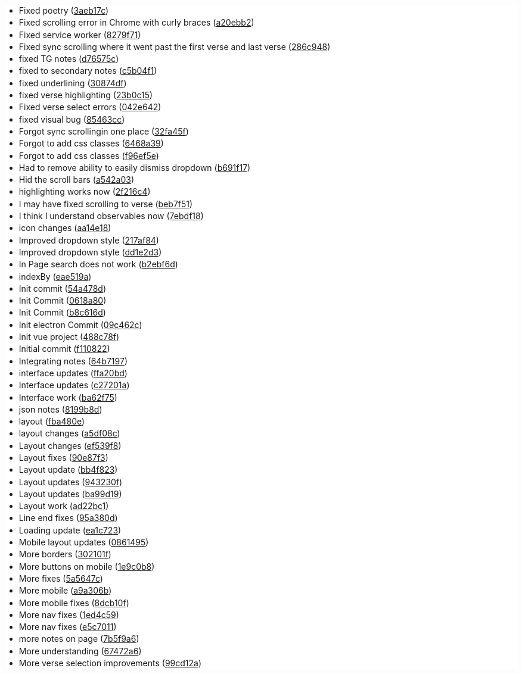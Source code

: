 * Fixed poetry ([3aeb17c](https://github.com/jaredparkinson/sp.editor/commit/3aeb17c))
* Fixed scrolling error in Chrome with curly braces ([a20ebb2](https://github.com/jaredparkinson/sp.editor/commit/a20ebb2))
* Fixed service worker ([8279f71](https://github.com/jaredparkinson/sp.editor/commit/8279f71))
* Fixed sync scrolling where it went past the first verse and last verse ([286c948](https://github.com/jaredparkinson/sp.editor/commit/286c948))
* fixed TG notes ([d76575c](https://github.com/jaredparkinson/sp.editor/commit/d76575c))
* fixed to secondary notes ([c5b04f1](https://github.com/jaredparkinson/sp.editor/commit/c5b04f1))
* fixed underlining ([30874df](https://github.com/jaredparkinson/sp.editor/commit/30874df))
* fixed verse highlighting ([23b0c15](https://github.com/jaredparkinson/sp.editor/commit/23b0c15))
* Fixed verse select errors ([042e642](https://github.com/jaredparkinson/sp.editor/commit/042e642))
* fixed visual bug ([85463cc](https://github.com/jaredparkinson/sp.editor/commit/85463cc))
* Forgot sync scrollingin one place ([32fa45f](https://github.com/jaredparkinson/sp.editor/commit/32fa45f))
* Forgot to add css classes ([6468a39](https://github.com/jaredparkinson/sp.editor/commit/6468a39))
* Forgot to add css classes ([f96ef5e](https://github.com/jaredparkinson/sp.editor/commit/f96ef5e))
* Had to remove ability to easily dismiss dropdown ([b691f17](https://github.com/jaredparkinson/sp.editor/commit/b691f17))
* Hid the scroll bars ([a542a03](https://github.com/jaredparkinson/sp.editor/commit/a542a03))
* highlighting works now ([2f216c4](https://github.com/jaredparkinson/sp.editor/commit/2f216c4))
* I may have fixed scrolling to verse ([beb7f51](https://github.com/jaredparkinson/sp.editor/commit/beb7f51))
* I think I understand observables now ([7ebdf18](https://github.com/jaredparkinson/sp.editor/commit/7ebdf18))
* icon changes ([aa14e18](https://github.com/jaredparkinson/sp.editor/commit/aa14e18))
* Improved dropdown style ([217af84](https://github.com/jaredparkinson/sp.editor/commit/217af84))
* Improved dropdown style ([dd1e2d3](https://github.com/jaredparkinson/sp.editor/commit/dd1e2d3))
* In Page search does not work ([b2ebf6d](https://github.com/jaredparkinson/sp.editor/commit/b2ebf6d))
* indexBy ([eae519a](https://github.com/jaredparkinson/sp.editor/commit/eae519a))
* Init commit ([54a478d](https://github.com/jaredparkinson/sp.editor/commit/54a478d))
* Init Commit ([0618a80](https://github.com/jaredparkinson/sp.editor/commit/0618a80))
* Init Commit ([b8c616d](https://github.com/jaredparkinson/sp.editor/commit/b8c616d))
* Init electron Commit ([09c462c](https://github.com/jaredparkinson/sp.editor/commit/09c462c))
* Init vue project ([488c78f](https://github.com/jaredparkinson/sp.editor/commit/488c78f))
* Initial commit ([f110822](https://github.com/jaredparkinson/sp.editor/commit/f110822))
* Integrating notes ([64b7197](https://github.com/jaredparkinson/sp.editor/commit/64b7197))
* interface updates ([ffa20bd](https://github.com/jaredparkinson/sp.editor/commit/ffa20bd))
* Interface updates ([c27201a](https://github.com/jaredparkinson/sp.editor/commit/c27201a))
* Interface work ([ba62f75](https://github.com/jaredparkinson/sp.editor/commit/ba62f75))
* json notes ([8199b8d](https://github.com/jaredparkinson/sp.editor/commit/8199b8d))
* layout ([fba480e](https://github.com/jaredparkinson/sp.editor/commit/fba480e))
* layout changes ([a5df08c](https://github.com/jaredparkinson/sp.editor/commit/a5df08c))
* Layout changes ([ef539f8](https://github.com/jaredparkinson/sp.editor/commit/ef539f8))
* Layout fixes ([90e87f3](https://github.com/jaredparkinson/sp.editor/commit/90e87f3))
* Layout update ([bb4f823](https://github.com/jaredparkinson/sp.editor/commit/bb4f823))
* Layout updates ([943230f](https://github.com/jaredparkinson/sp.editor/commit/943230f))
* Layout updates ([ba99d19](https://github.com/jaredparkinson/sp.editor/commit/ba99d19))
* Layout work ([ad22bc1](https://github.com/jaredparkinson/sp.editor/commit/ad22bc1))
* Line end fixes ([95a380d](https://github.com/jaredparkinson/sp.editor/commit/95a380d))
* Loading update ([ea1c723](https://github.com/jaredparkinson/sp.editor/commit/ea1c723))
* Mobile layout updates ([0861495](https://github.com/jaredparkinson/sp.editor/commit/0861495))
* More borders ([302101f](https://github.com/jaredparkinson/sp.editor/commit/302101f))
* More buttons on mobile ([1e9c0b8](https://github.com/jaredparkinson/sp.editor/commit/1e9c0b8))
* More fixes ([5a5647c](https://github.com/jaredparkinson/sp.editor/commit/5a5647c))
* More mobile ([a9a306b](https://github.com/jaredparkinson/sp.editor/commit/a9a306b))
* More mobile fixes ([8dcb10f](https://github.com/jaredparkinson/sp.editor/commit/8dcb10f))
* More nav fixes ([1ed4c59](https://github.com/jaredparkinson/sp.editor/commit/1ed4c59))
* More nav fixes ([e5c7011](https://github.com/jaredparkinson/sp.editor/commit/e5c7011))
* more notes on page ([7b5f9a6](https://github.com/jaredparkinson/sp.editor/commit/7b5f9a6))
* More understanding ([67472a6](https://github.com/jaredparkinson/sp.editor/commit/67472a6))
* More verse selection improvements ([99cd12a](https://github.com/jaredparkinson/sp.editor/commit/99cd12a))